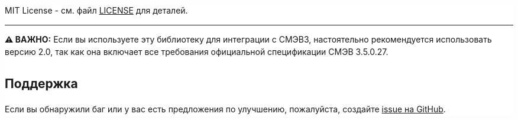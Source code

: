 MIT License - см. файл [LICENSE](LICENSE) для деталей.

---

**⚠️ ВАЖНО:** Если вы используете эту библиотеку для интеграции с СМЭВ3, настоятельно рекомендуется использовать версию 2.0, так как она включает все требования официальной спецификации СМЭВ 3.5.0.27.

## Поддержка

Если вы обнаружили баг или у вас есть предложения по улучшению, пожалуйста, создайте [issue на GitHub](https://github.com/imdeniil/smev-transform/issues).